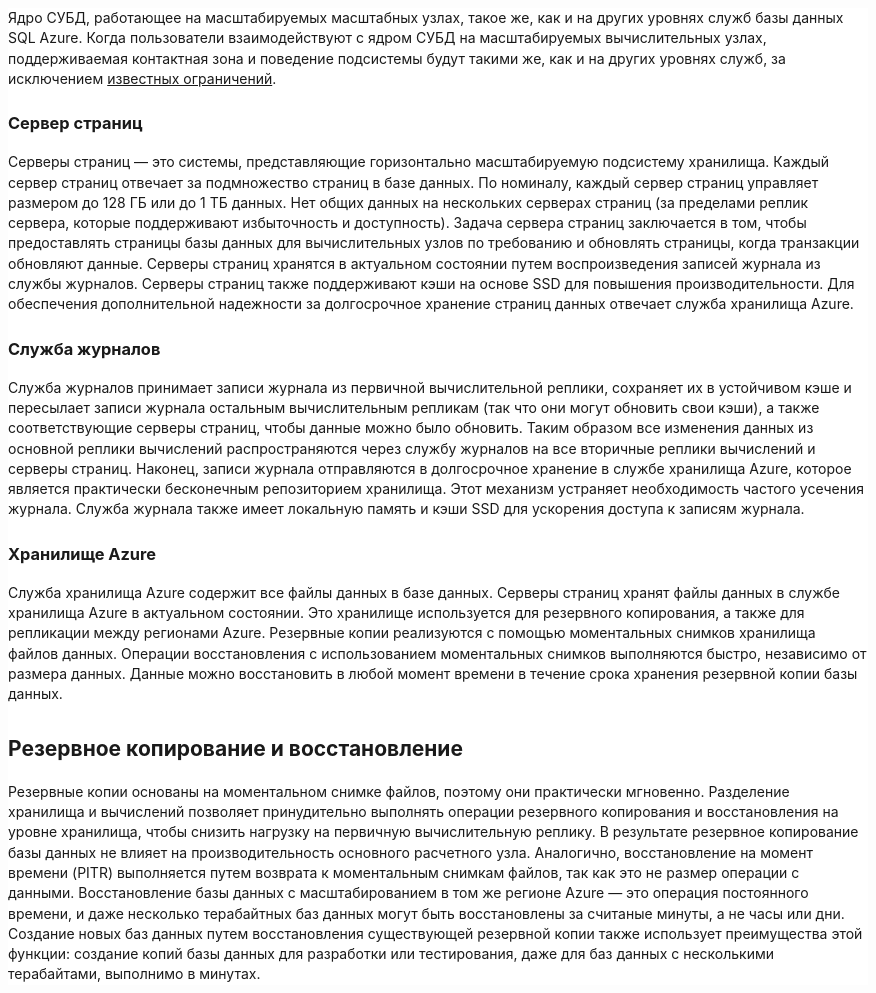 Ядро СУБД, работающее на масштабируемых масштабных узлах, такое же, как и на других уровнях служб базы данных SQL Azure. Когда пользователи взаимодействуют с ядром СУБД на масштабируемых вычислительных узлах, поддерживаемая контактная зона и поведение подсистемы будут такими же, как и на других уровнях служб, за исключением [известных ограничений](#known-limitations).

### <a name="page-server"></a>Сервер страниц

Серверы страниц — это системы, представляющие горизонтально масштабируемую подсистему хранилища.  Каждый сервер страниц отвечает за подмножество страниц в базе данных.  По номиналу, каждый сервер страниц управляет размером до 128 ГБ или до 1 ТБ данных. Нет общих данных на нескольких серверах страниц (за пределами реплик сервера, которые поддерживают избыточность и доступность). Задача сервера страниц заключается в том, чтобы предоставлять страницы базы данных для вычислительных узлов по требованию и обновлять страницы, когда транзакции обновляют данные. Серверы страниц хранятся в актуальном состоянии путем воспроизведения записей журнала из службы журналов. Серверы страниц также поддерживают кэши на основе SSD для повышения производительности. Для обеспечения дополнительной надежности за долгосрочное хранение страниц данных отвечает служба хранилища Azure.

### <a name="log-service"></a>Служба журналов

Служба журналов принимает записи журнала из первичной вычислительной реплики, сохраняет их в устойчивом кэше и пересылает записи журнала остальным вычислительным репликам (так что они могут обновить свои кэши), а также соответствующие серверы страниц, чтобы данные можно было обновить. Таким образом все изменения данных из основной реплики вычислений распространяются через службу журналов на все вторичные реплики вычислений и серверы страниц. Наконец, записи журнала отправляются в долгосрочное хранение в службе хранилища Azure, которое является практически бесконечным репозиторием хранилища. Этот механизм устраняет необходимость частого усечения журнала. Служба журнала также имеет локальную память и кэши SSD для ускорения доступа к записям журнала.

### <a name="azure-storage"></a>Хранилище Azure

Служба хранилища Azure содержит все файлы данных в базе данных. Серверы страниц хранят файлы данных в службе хранилища Azure в актуальном состоянии. Это хранилище используется для резервного копирования, а также для репликации между регионами Azure. Резервные копии реализуются с помощью моментальных снимков хранилища файлов данных. Операции восстановления с использованием моментальных снимков выполняются быстро, независимо от размера данных. Данные можно восстановить в любой момент времени в течение срока хранения резервной копии базы данных.

## <a name="backup-and-restore"></a>Резервное копирование и восстановление

Резервные копии основаны на моментальном снимке файлов, поэтому они практически мгновенно. Разделение хранилища и вычислений позволяет принудительно выполнять операции резервного копирования и восстановления на уровне хранилища, чтобы снизить нагрузку на первичную вычислительную реплику. В результате резервное копирование базы данных не влияет на производительность основного расчетного узла. Аналогично, восстановление на момент времени (PITR) выполняется путем возврата к моментальным снимкам файлов, так как это не размер операции с данными. Восстановление базы данных с масштабированием в том же регионе Azure — это операция постоянного времени, и даже несколько терабайтных баз данных могут быть восстановлены за считаные минуты, а не часы или дни. Создание новых баз данных путем восстановления существующей резервной копии также использует преимущества этой функции: создание копий базы данных для разработки или тестирования, даже для баз данных с несколькими терабайтами, выполнимо в минутах.
